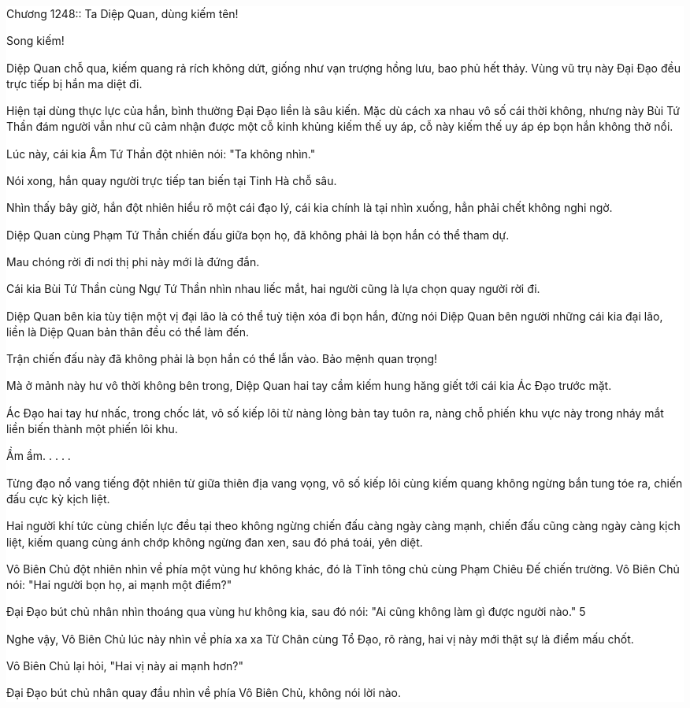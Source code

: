 




Chương 1248:: Ta Diệp Quan, dùng kiếm tên!


Song kiếm!

Diệp Quan chỗ qua, kiếm quang rả rích không dứt, giống như vạn trượng hồng lưu, bao phủ hết thảy. Vùng vũ trụ này Đại Đạo đều trực tiếp bị hắn ma diệt đi.

Hiện tại dùng thực lực của hắn, bình thường Đại Đạo liền là sâu kiến. Mặc dù cách xa nhau vô số cái thời không, nhưng này Bùi Tứ Thần đám người vẫn như cũ cảm nhận được một cỗ kinh khủng kiếm thế uy áp, cỗ này kiếm thế uy áp ép bọn hắn không thở nổi.

Lúc này, cái kia Âm Tứ Thần đột nhiên nói: "Ta không nhìn."

Nói xong, hắn quay người trực tiếp tan biến tại Tinh Hà chỗ sâu.

Nhìn thấy bây giờ, hắn đột nhiên hiểu rõ một cái đạo lý, cái kia chính là tại nhìn xuống, hẳn phải chết không nghi ngờ.

Diệp Quan cùng Phạm Tứ Thần chiến đấu giữa bọn họ, đã không phải là bọn hắn có thể tham dự.

Mau chóng rời đi nơi thị phi này mới là đứng đắn.

Cái kia Bùi Tứ Thần cùng Ngự Tứ Thần nhìn nhau liếc mắt, hai người cũng là lựa chọn quay người rời đi.

Diệp Quan bên kia tùy tiện một vị đại lão là có thể tuỳ tiện xóa đi bọn hắn, đừng nói Diệp Quan bên người những cái kia đại lão, liền là Diệp Quan bản thân đều có thể làm đến.

Trận chiến đấu này đã không phải là bọn hắn có thể lẫn vào. Bảo mệnh quan trọng!

Mà ở mảnh này hư vô thời không bên trong, Diệp Quan hai tay cầm kiếm hung hăng giết tới cái kia Ác Đạo trước mặt.

Ác Đạo hai tay hư nhấc, trong chốc lát, vô số kiếp lôi từ nàng lòng bàn tay tuôn ra, nàng chỗ phiến khu vực này trong nháy mắt liền biến thành một phiến lôi khu.

Ầm ầm. . . . .

Từng đạo nổ vang tiếng đột nhiên từ giữa thiên địa vang vọng, vô số kiếp lôi cùng kiếm quang không ngừng bắn tung tóe ra, chiến đấu cực kỳ kịch liệt.

Hai người khí tức cùng chiến lực đều tại theo không ngừng chiến đấu càng ngày càng mạnh, chiến đấu cũng càng ngày càng kịch liệt, kiếm quang cùng ánh chớp không ngừng đan xen, sau đó phá toái, yên diệt.

Vô Biên Chủ đột nhiên nhìn về phía một vùng hư không khác, đó là Tĩnh tông chủ cùng Phạm Chiêu Đế chiến trường. Vô Biên Chủ nói: "Hai người bọn họ, ai mạnh một điểm?"

Đại Đạo bút chủ nhân nhìn thoáng qua vùng hư không kia, sau đó nói: "Ai cũng không làm gì được người nào." 5

Nghe vậy, Vô Biên Chủ lúc này nhìn về phía xa xa Từ Chân cùng Tổ Đạo, rõ ràng, hai vị này mới thật sự là điểm mấu chốt.

Vô Biên Chủ lại hỏi, "Hai vị này ai mạnh hơn?"

Đại Đạo bút chủ nhân quay đầu nhìn về phía Vô Biên Chủ, không nói lời nào.
